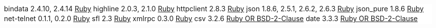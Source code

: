 <tr>
  <td> bindata </td>
  <td> 2.4.10, 2.4.14 </td>
  <td><a href=https://spdx.org/licenses/Ruby.html>Ruby</a></td>
</tr>

<tr>
  <td> highline </td>
  <td> 2.0.3, 2.1.0 </td>
  <td><a href=https://spdx.org/licenses/Ruby.html>Ruby</a></td>
</tr>

<tr>
  <td> httpclient </td>
  <td> 2.8.3 </td>
  <td><a href=https://spdx.org/licenses/Ruby.html>Ruby</a></td>
</tr>

<tr>
  <td> json </td>
  <td> 1.8.6, 2.5.1, 2.6.2, 2.6.3 </td>
  <td><a href=https://spdx.org/licenses/Ruby.html>Ruby</a></td>
</tr>

<tr>
  <td> json_pure </td>
  <td> 1.8.6 </td>
  <td><a href=https://spdx.org/licenses/Ruby.html>Ruby</a></td>
</tr>

<tr>
  <td> net-telnet </td>
  <td> 0.1.1, 0.2.0 </td>
  <td><a href=https://spdx.org/licenses/Ruby.html>Ruby</a></td>
</tr>

<tr>
  <td> sfl </td>
  <td> 2.3 </td>
  <td><a href=https://spdx.org/licenses/Ruby.html>Ruby</a></td>
</tr>

<tr>
  <td> xmlrpc </td>
  <td> 0.3.0 </td>
  <td><a href=https://spdx.org/licenses/Ruby.html>Ruby</a></td>
</tr>

<tr>
  <td> csv </td>
  <td> 3.2.6 </td>
  <td><a href=https://spdx.org/licenses/Ruby OR BSD-2-Clause.html>Ruby OR BSD-2-Clause</a></td>
</tr>

<tr>
  <td> date </td>
  <td> 3.3.3 </td>
  <td><a href=https://spdx.org/licenses/Ruby OR BSD-2-Clause.html>Ruby OR BSD-2-Clause</a></td>
</tr>
